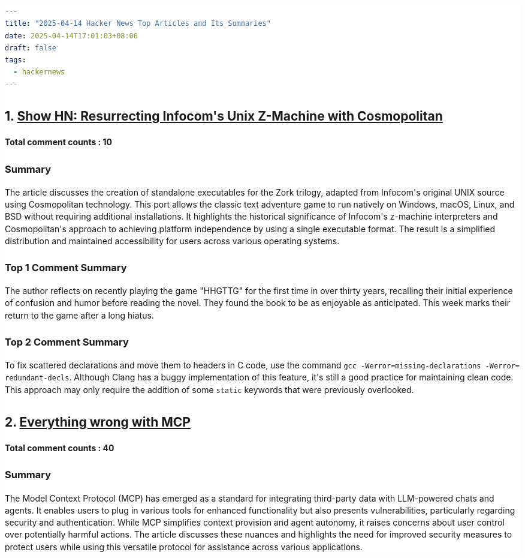 ```yaml
---
title: "2025-04-14 Hacker News Top Articles and Its Summaries"
date: 2025-04-14T17:01:03+08:06
draft: false
tags:
  - hackernews
---
```


## 1. [Show HN: Resurrecting Infocom's Unix Z-Machine with Cosmopolitan](https://news.ycombinator.com/item?id=43677909)

**Total comment counts : 10**

### Summary

 The article discusses the creation of standalone executables for the Zork trilogy, adapted from Infocom's original UNIX source using Cosmopolitan technology. This port allows the classic text adventure game to run natively on Windows, macOS, Linux, and BSD without requiring additional installations. It highlights the historical significance of Infocom's z-machine interpreters and Cosmopolitan's approach to achieving platform independence by using a single executable format. The result is a simplified distribution and maintained accessibility for users across various operating systems.

### Top 1 Comment Summary

 The author reflects on recently playing the game "HHGTTG" for the first time in over thirty years, recalling their initial experience of confusion and humor before reading the novel. They found the book to be as enjoyable as anticipated. This week marks their return to the game after a long hiatus.

### Top 2 Comment Summary

 To fix scattered declarations and move them to headers in C code, use the command `gcc -Werror=missing-declarations -Werror=redundant-decls`. Although Clang has a buggy implementation of this feature, it's still a good practice for maintaining clean code. This approach may only require the addition of some `static` keywords that were previously overlooked.

## 2. [Everything wrong with MCP](https://news.ycombinator.com/item?id=43676771)

**Total comment counts : 40**

### Summary

 The Model Context Protocol (MCP) has emerged as a standard for integrating third-party data with LLM-powered chats and agents. It enables users to plug in various tools for enhanced functionality but also presents vulnerabilities, particularly regarding security and authentication. While MCP simplifies context provision and agent autonomy, it raises concerns about user control over potentially harmful actions. The article discusses these nuances and highlights the need for improved security measures to protect users while using this versatile protocol for assistance across various applications.

